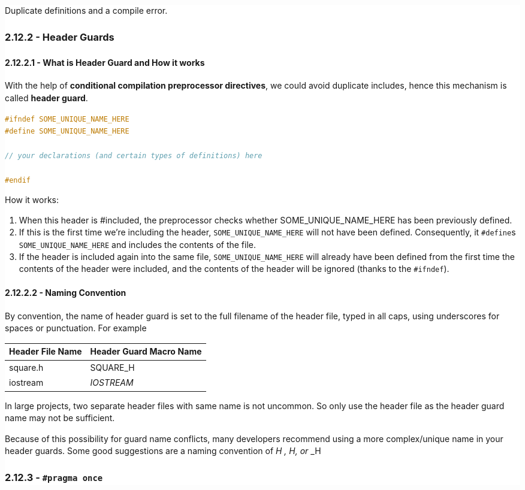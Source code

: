 Duplicate definitions and a compile error.

### 2.12.2 - Header Guards

#### 2.12.2.1 - What is Header Guard and How it works

With the help of **conditional compilation preprocessor directives**, we could avoid duplicate includes, hence this
mechanism is called **header guard**.

```c++
#ifndef SOME_UNIQUE_NAME_HERE
#define SOME_UNIQUE_NAME_HERE

// your declarations (and certain types of definitions) here

#endif
```

How it works:

1. When this header is #included, the preprocessor checks whether SOME_UNIQUE_NAME_HERE has been previously defined.
2. If this is the first time we’re including the header, `SOME_UNIQUE_NAME_HERE` will not have been defined.
   Consequently, it `#define`s `SOME_UNIQUE_NAME_HERE` and includes the contents of the file.
3. If the header is included again into the same file, `SOME_UNIQUE_NAME_HERE` will already have been defined from the
   first time the contents of the header were included, and the contents of the header will be ignored (thanks to
   the `#ifndef`).

#### 2.12.2.2 - Naming Convention

By convention, the name of header guard is set to the full filename of the header file, typed in all caps, using
underscores for spaces or punctuation. For example

| Header File Name | Header Guard Macro Name |
|------------------|-------------------------|
| square.h         | SQUARE_H                |
| iostream         | _IOSTREAM_              |

In large projects, two separate header files with same name is not uncommon. So only use the header file as the header
guard name may not be sufficient.

Because of this possibility for guard name conflicts, many developers recommend using a more complex/unique name in your
header guards. Some good suggestions are a naming convention of <PROJECT>_<PATH>_<FILE>_H , <FILE>_<LARGE RANDOM NUMBER>
_H, or <FILE>_<CREATION DATE>_H

### 2.12.3 - `#pragma once`
